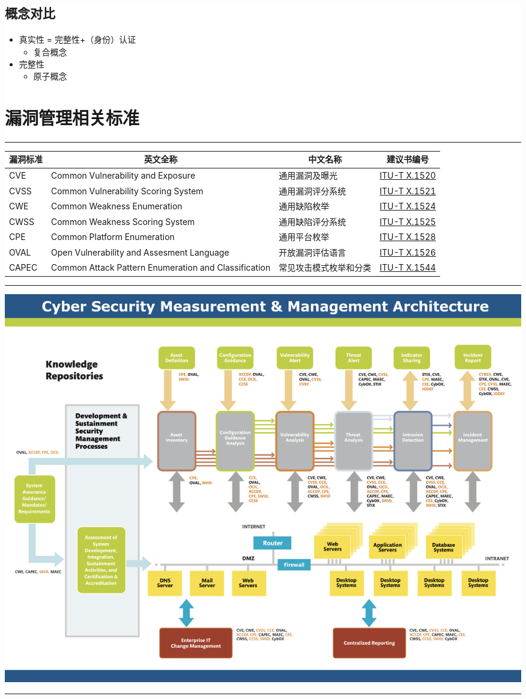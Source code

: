 
## 概念对比

* 真实性 = 完整性+（身份）认证
    * 复合概念
* 完整性
    * 原⼦概念

# 漏洞管理相关标准

---

| 漏洞标准 | 英文全称 | 中文名称 | 建议书编号 |
|----------|----------|----------|------------|
| CVE   | Common Vulnerability and Exposure | 通用漏洞及曝光 | [ITU-T X.1520](https://www.itu.int/ITU-T/recommendations/rec.aspx?rec=11061) |
| CVSS  | Common Vulnerability Scoring System | 通用漏洞评分系统 | [ITU-T X.1521](https://www.itu.int/rec/T-REC-X.1521/en) |
| CWE   | Common Weakness Enumeration | 通用缺陷枚举 | [ITU-T X.1524](https://www.itu.int/rec/T-REC-X.1524/en) |
| CWSS  | Common Weakness Scoring System | 通用缺陷评分系统 | [ITU-T X.1525](https://www.itu.int/rec/T-REC-X.1525/en) |
| CPE   | Common Platform Enumeration | 通用平台枚举 | [ITU-T X.1528](https://www.itu.int/rec/T-REC-X.1528/en) |
| OVAL  | Open Vulnerability and Assesment Language | 开放漏洞评估语言 | [ITU-T X.1526](https://www.itu.int/rec/T-REC-X.1526/en) |
| CAPEC | Common Attack Pattern Enumeration and Classification   | 常见攻击模式枚举和分类 | [ITU-T X.1544](https://www.itu.int/rec/T-REC-X.1544/en) |

---

![网络安全漏洞管理标准的安全测量和安全管理架构](images/chap0x01/Cyber_Security_Measurement_and_Management_Poster.png)

---